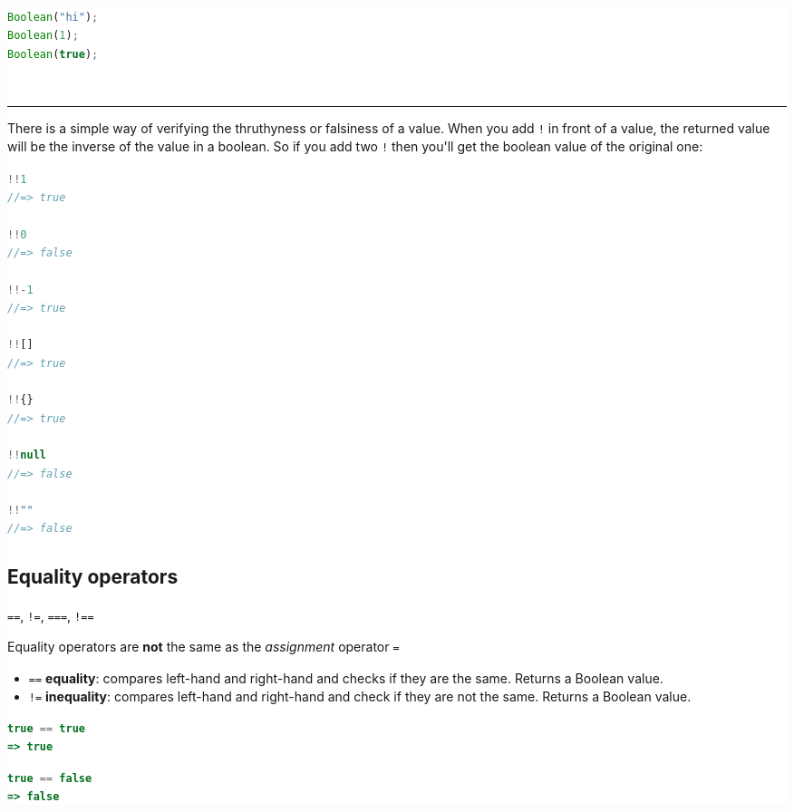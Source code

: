 ```js
Boolean("hi");
Boolean(1);
Boolean(true);
```

<br>  
<hr>


There is a simple way of verifying the thruthyness or falsiness of a value. When you add `!` in front of a value, the returned value will be the inverse of the value in a boolean. So if you add two `!` then you'll get the boolean value of the original one:

```javascript
!!1
//=> true

!!0
//=> false

!!-1
//=> true

!![]
//=> true

!!{}
//=> true

!!null
//=> false

!!""
//=> false
```

## Equality operators

`==`, `!=`, `===`, `!==`

Equality operators are **not** the same as the _assignment_ operator `=`

- `==` **equality**: compares left-hand and right-hand and checks if they are the same. Returns a Boolean value.
- `!=` **inequality**: compares left-hand and right-hand and check if they are not the same. Returns a Boolean value.

```js
true == true
=> true
```

```js
true == false
=> false
```
